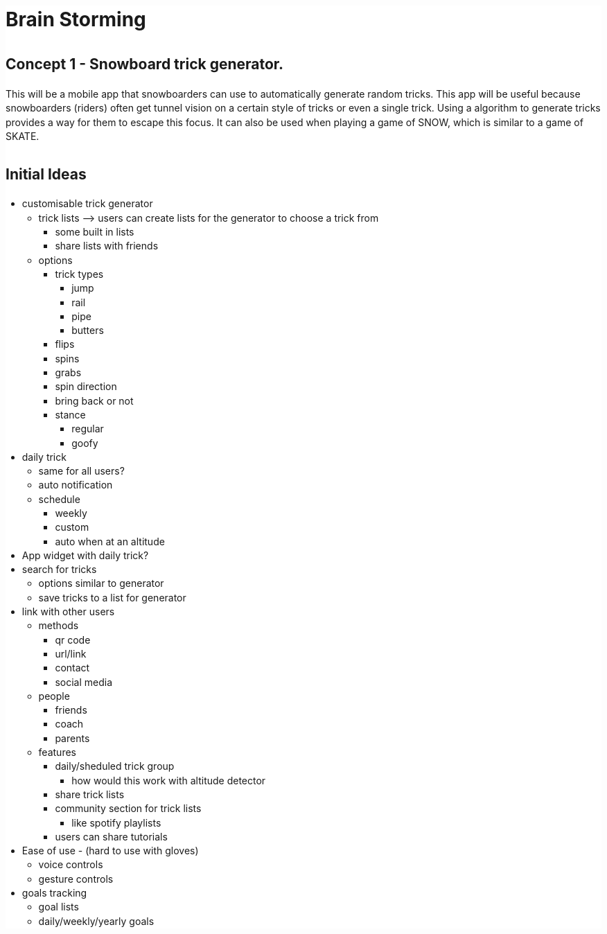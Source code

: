 # Brain Storming
## Concept 1 - Snowboard trick generator. 
This will be a mobile app that snowboarders can use to automatically generate random tricks. This app will be useful because snowboarders (riders) often get tunnel vision on a certain style of tricks or even a single trick. Using a algorithm to generate tricks provides a way for them to escape this focus. It can also be used when playing a game of SNOW, which is similar to a game of SKATE.

## Initial Ideas
- customisable trick generator
	- trick lists --> users can create lists for the generator to choose a trick from
		- some built in lists
		- share lists with friends
	- options
		- trick types
			- jump
			- rail
			- pipe
			- butters
		- flips
		- spins
		- grabs
		- spin direction
		- bring back or not
		- stance
			- regular
			- goofy
- daily trick
	- same for all users?
	- auto notification
	- schedule
		- weekly
		- custom
		- auto when at an altitude
- App widget with daily trick? 
- search for tricks
	- options similar to generator
	- save tricks to a list for generator
- link with other users
	- methods
		- qr code
		- url/link
		- contact
		- social media
	- people
		- friends
		- coach
		- parents
	- features
		- daily/sheduled trick group
			- how would this work with altitude detector
		- share trick lists
		- community section for trick lists
			- like spotify playlists
		- users can share tutorials
- Ease of use - (hard to use with gloves)
	- voice controls
	- gesture controls
- goals tracking
	- goal lists
	- daily/weekly/yearly goals